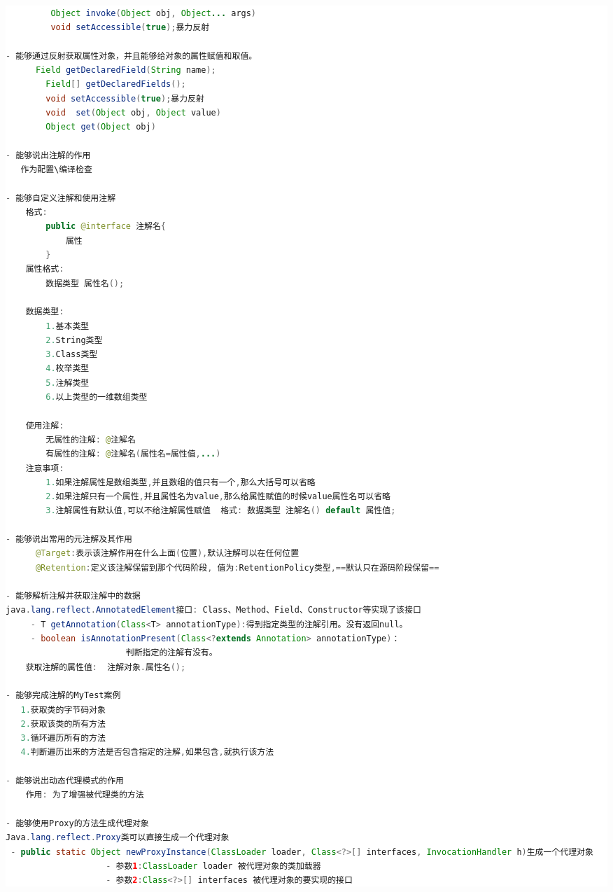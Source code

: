 ```java
		 Object invoke(Object obj, Object... args)
         void setAccessible(true);暴力反射   
             
- 能够通过反射获取属性对象，并且能够给对象的属性赋值和取值。
      Field getDeclaredField(String name);
		Field[] getDeclaredFields();
		void setAccessible(true);暴力反射
		void  set(Object obj, Object value)
		Object get(Object obj)
            
- 能够说出注解的作用 
   作为配置\编译检查
            
- 能够自定义注解和使用注解
    格式:
		public @interface 注解名{
			属性
		}
	属性格式:
		数据类型 属性名();
		
	数据类型:
		1.基本类型
		2.String类型
		3.Class类型
		4.枚举类型
		5.注解类型
		6.以上类型的一维数组类型

    使用注解:
		无属性的注解: @注解名
        有属性的注解: @注解名(属性名=属性值,...)
    注意事项:
		1.如果注解属性是数组类型,并且数组的值只有一个,那么大括号可以省略
        2.如果注解只有一个属性,并且属性名为value,那么给属性赋值的时候value属性名可以省略
        3.注解属性有默认值,可以不给注解属性赋值  格式: 数据类型 注解名() default 属性值;

- 能够说出常用的元注解及其作用
      @Target:表示该注解作用在什么上面(位置),默认注解可以在任何位置
      @Retention:定义该注解保留到那个代码阶段, 值为:RetentionPolicy类型,==默认只在源码阶段保留==
          
- 能够解析注解并获取注解中的数据
java.lang.reflect.AnnotatedElement接口: Class、Method、Field、Constructor等实现了该接口
     - T getAnnotation(Class<T> annotationType):得到指定类型的注解引用。没有返回null。
     - boolean isAnnotationPresent(Class<?extends Annotation> annotationType)：
                        判断指定的注解有没有。  
    获取注解的属性值:  注解对象.属性名();

- 能够完成注解的MyTest案例
   1.获取类的字节码对象
   2.获取该类的所有方法
   3.循环遍历所有的方法
   4.判断遍历出来的方法是否包含指定的注解,如果包含,就执行该方法
    
- 能够说出动态代理模式的作用
    作用: 为了增强被代理类的方法
        
- 能够使用Proxy的方法生成代理对象
Java.lang.reflect.Proxy类可以直接生成一个代理对象
 - public static Object newProxyInstance(ClassLoader loader, Class<?>[] interfaces, InvocationHandler h)生成一个代理对象
                    - 参数1:ClassLoader loader 被代理对象的类加载器
                    - 参数2:Class<?>[] interfaces 被代理对象的要实现的接口
```